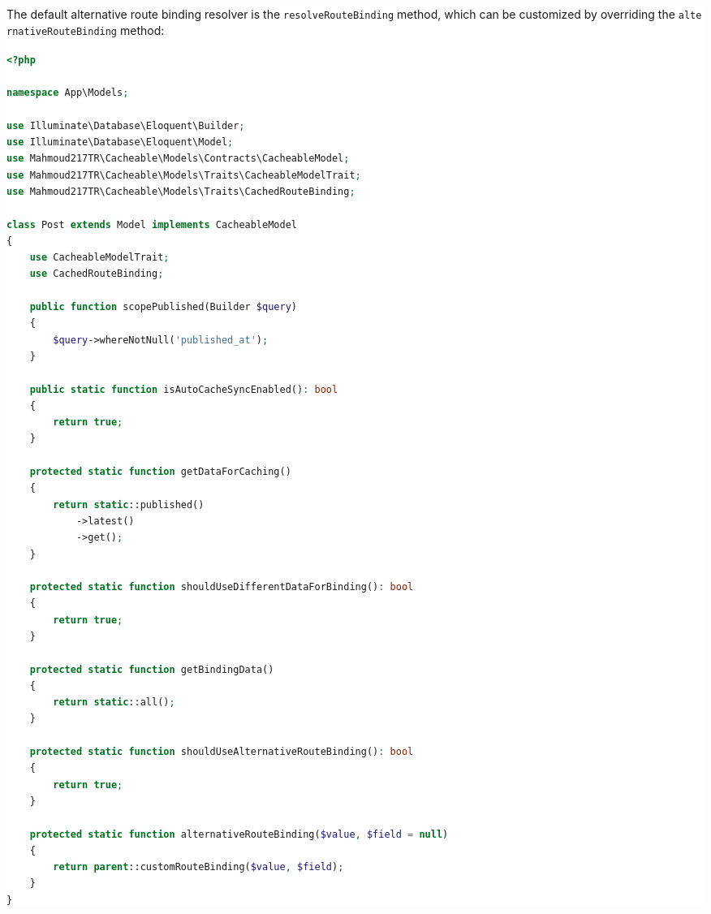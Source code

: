 The default alternative route binding resolver is the `resolveRouteBinding` method, which can be customized by overriding the `alternativeRouteBinding` method:

```php
<?php

namespace App\Models;

use Illuminate\Database\Eloquent\Builder;
use Illuminate\Database\Eloquent\Model;
use Mahmoud217TR\Cacheable\Models\Contracts\CacheableModel;
use Mahmoud217TR\Cacheable\Models\Traits\CacheableModelTrait;
use Mahmoud217TR\Cacheable\Models\Traits\CachedRouteBinding;

class Post extends Model implements CacheableModel
{
    use CacheableModelTrait;
    use CachedRouteBinding;

    public function scopePublished(Builder $query)
    {
        $query->whereNotNull('published_at');
    }

    public static function isAutoCacheSyncEnabled(): bool
    {
        return true;
    }

    protected static function getDataForCaching()
    {
        return static::published()
            ->latest()
            ->get();
    }

    protected static function shouldUseDifferentDataForBinding(): bool
    {
        return true;
    }

    protected static function getBindingData()
    {
        return static::all();
    }

    protected static function shouldUseAlternativeRouteBinding(): bool
    {
        return true;
    }

    protected static function alternativeRouteBinding($value, $field = null)
    {
        return parent::customRouteBinding($value, $field);
    }
}
```
